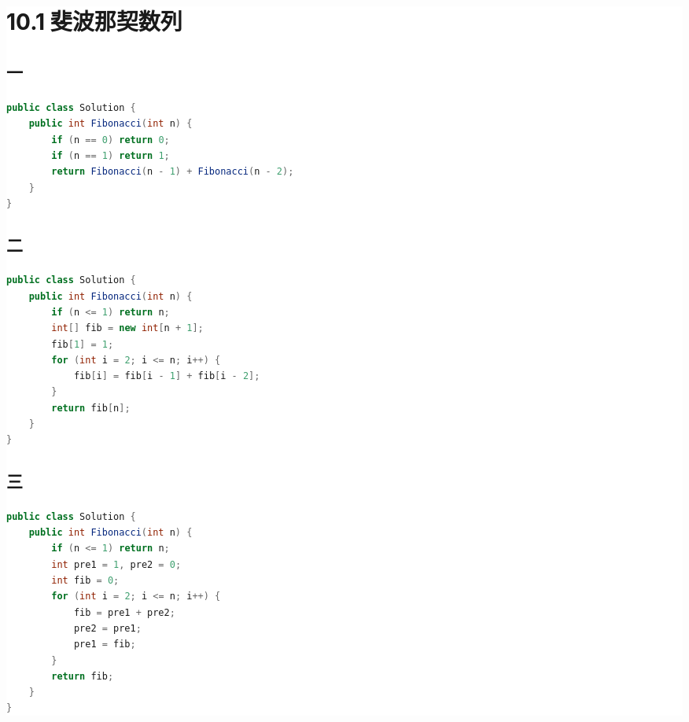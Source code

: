 

# 10.1 斐波那契数列

## 一

```java
public class Solution {
    public int Fibonacci(int n) {
        if (n == 0) return 0;
        if (n == 1) return 1;
        return Fibonacci(n - 1) + Fibonacci(n - 2);
    }
}
```

## 二

```java
public class Solution {
    public int Fibonacci(int n) {
        if (n <= 1) return n;
        int[] fib = new int[n + 1];
        fib[1] = 1;
        for (int i = 2; i <= n; i++) {
            fib[i] = fib[i - 1] + fib[i - 2];
        }
        return fib[n];
    }
}
```

## 三

```java
public class Solution {
    public int Fibonacci(int n) {
        if (n <= 1) return n;
        int pre1 = 1, pre2 = 0;
        int fib = 0;
        for (int i = 2; i <= n; i++) {
            fib = pre1 + pre2;
            pre2 = pre1;
            pre1 = fib;
        }
        return fib;
    }
}
```


